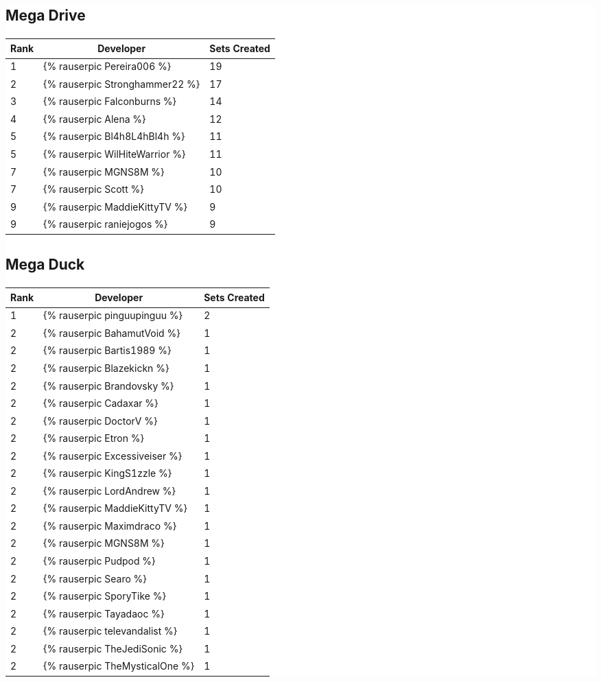 ## Mega Drive

| Rank | Developer                      | Sets Created |
| ---- | ------------------------------ | ------------ |
| 1    | {% rauserpic Pereira006 %}     | 19           |
| 2    | {% rauserpic Stronghammer22 %} | 17           |
| 3    | {% rauserpic Falconburns %}    | 14           |
| 4    | {% rauserpic Alena %}          | 12           |
| 5    | {% rauserpic Bl4h8L4hBl4h %}   | 11           |
| 5    | {% rauserpic WilHiteWarrior %} | 11           |
| 7    | {% rauserpic MGNS8M %}         | 10           |
| 7    | {% rauserpic Scott %}          | 10           |
| 9    | {% rauserpic MaddieKittyTV %}  | 9            |
| 9    | {% rauserpic raniejogos %}     | 9            |

## Mega Duck

| Rank | Developer                         | Sets Created |
| ---- | --------------------------------- | ------------ |
| 1    | {% rauserpic pinguupinguu %}      | 2            |
| 2    | {% rauserpic BahamutVoid %}       | 1            |
| 2    | {% rauserpic Bartis1989 %}        | 1            |
| 2    | {% rauserpic Blazekickn %}        | 1            |
| 2    | {% rauserpic Brandovsky %}        | 1            |
| 2    | {% rauserpic Cadaxar %}           | 1            |
| 2    | {% rauserpic DoctorV %}           | 1            |
| 2    | {% rauserpic Etron %}             | 1            |
| 2    | {% rauserpic Excessiveiser %}     | 1            |
| 2    | {% rauserpic KingS1zzle %}        | 1            |
| 2    | {% rauserpic LordAndrew %}        | 1            |
| 2    | {% rauserpic MaddieKittyTV %}     | 1            |
| 2    | {% rauserpic Maximdraco %}        | 1            |
| 2    | {% rauserpic MGNS8M %}            | 1            |
| 2    | {% rauserpic Pudpod %}            | 1            |
| 2    | {% rauserpic Searo %}             | 1            |
| 2    | {% rauserpic SporyTike %}         | 1            |
| 2    | {% rauserpic Tayadaoc %}          | 1            |
| 2    | {% rauserpic televandalist %}     | 1            |
| 2    | {% rauserpic TheJediSonic %}      | 1            |
| 2    | {% rauserpic TheMysticalOne %}    | 1            |